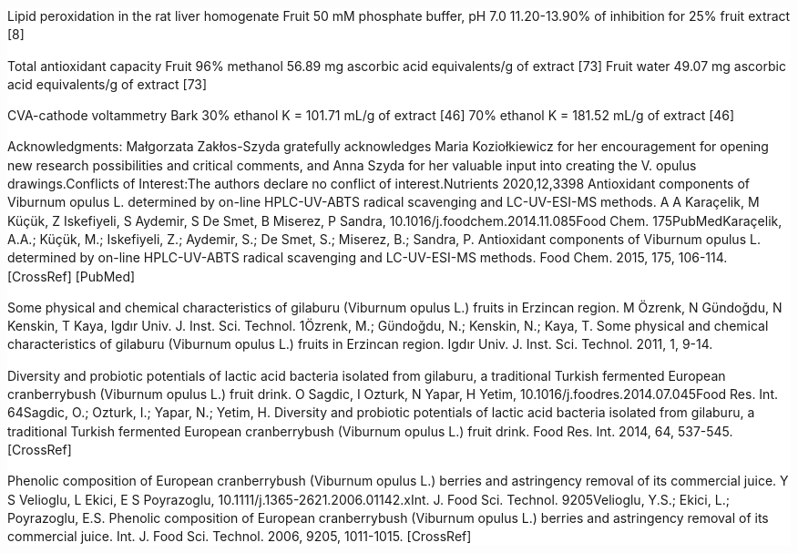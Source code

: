 Lipid peroxidation 
in the rat liver homogenate 
Fruit 
50 mM phosphate buffer, pH 7.0 
11.20-13.90% of inhibition for 25% fruit extract 
[8] 

Total antioxidant capacity 
Fruit 
96% methanol 
56.89 mg ascorbic acid equivalents/g of extract 
[73] 
Fruit 
water 
49.07 mg ascorbic acid equivalents/g of extract 
[73] 

CVA-cathode voltammetry 
Bark 
30% ethanol 
K = 101.71 mL/g of extract 
[46] 
70% ethanol 
K = 181.52 mL/g of extract 
[46] 


Acknowledgments: Małgorzata Zakłos-Szyda gratefully acknowledges Maria Koziołkiewicz for her encouragement for opening new research possibilities and critical comments, and Anna Szyda for her valuable input into creating the V. opulus drawings.Conflicts of Interest:The authors declare no conflict of interest.Nutrients 2020,12,3398
Antioxidant components of Viburnum opulus L. determined by on-line HPLC-UV-ABTS radical scavenging and LC-UV-ESI-MS methods. A A Karaçelik, M Küçük, Z Iskefiyeli, S Aydemir, S De Smet, B Miserez, P Sandra, 10.1016/j.foodchem.2014.11.085Food Chem. 175PubMedKaraçelik, A.A.; Küçük, M.; Iskefiyeli, Z.; Aydemir, S.; De Smet, S.; Miserez, B.; Sandra, P. Antioxidant components of Viburnum opulus L. determined by on-line HPLC-UV-ABTS radical scavenging and LC-UV-ESI-MS methods. Food Chem. 2015, 175, 106-114. [CrossRef] [PubMed]

Some physical and chemical characteristics of gilaburu (Viburnum opulus L.) fruits in Erzincan region. M Özrenk, N Gϋndoǧdu, N Kenskin, T Kaya, Igdır Univ. J. Inst. Sci. Technol. 1Özrenk, M.; Gϋndoǧdu, N.; Kenskin, N.; Kaya, T. Some physical and chemical characteristics of gilaburu (Viburnum opulus L.) fruits in Erzincan region. Igdır Univ. J. Inst. Sci. Technol. 2011, 1, 9-14.

Diversity and probiotic potentials of lactic acid bacteria isolated from gilaburu, a traditional Turkish fermented European cranberrybush (Viburnum opulus L.) fruit drink. O Sagdic, I Ozturk, N Yapar, H Yetim, 10.1016/j.foodres.2014.07.045Food Res. Int. 64Sagdic, O.; Ozturk, I.; Yapar, N.; Yetim, H. Diversity and probiotic potentials of lactic acid bacteria isolated from gilaburu, a traditional Turkish fermented European cranberrybush (Viburnum opulus L.) fruit drink. Food Res. Int. 2014, 64, 537-545. [CrossRef]

Phenolic composition of European cranberrybush (Viburnum opulus L.) berries and astringency removal of its commercial juice. Y S Velioglu, L Ekici, E S Poyrazoglu, 10.1111/j.1365-2621.2006.01142.xInt. J. Food Sci. Technol. 9205Velioglu, Y.S.; Ekici, L.; Poyrazoglu, E.S. Phenolic composition of European cranberrybush (Viburnum opulus L.) berries and astringency removal of its commercial juice. Int. J. Food Sci. Technol. 2006, 9205, 1011-1015. [CrossRef]
